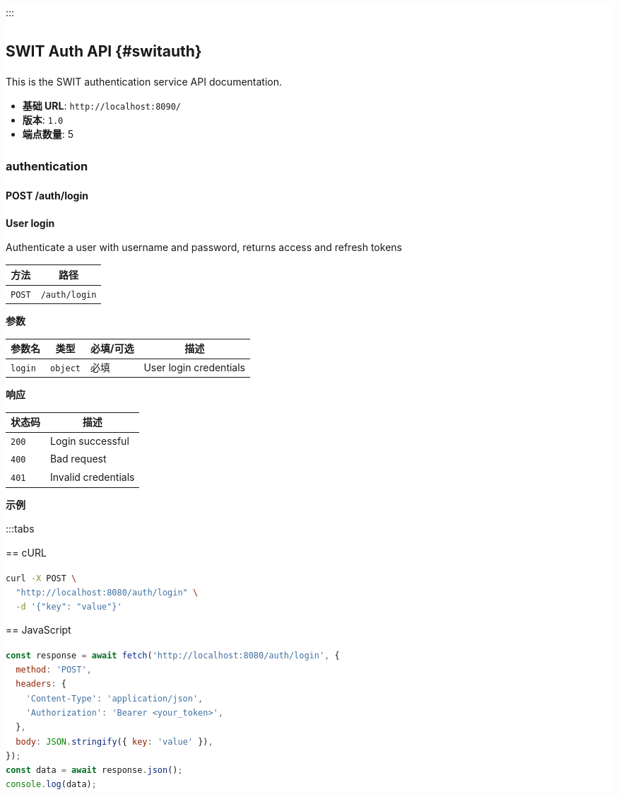 :::


## SWIT Auth API {#switauth}

This is the SWIT authentication service API documentation.

- **基础 URL**: `http://localhost:8090/`
- **版本**: `1.0`
- **端点数量**: 5

### authentication

#### POST /auth/login

**User login**

Authenticate a user with username and password, returns access and refresh tokens

| 方法 | 路径 |
|---------|--------|
| `POST` | `/auth/login` |

**参数**

| 参数名 | 类型 | 必填/可选 | 描述 |
|------|------|----------|-------------|
| `login` | `object` | 必填 | User login credentials |

**响应**

| 状态码 | 描述 |
|-------------|-------------|
| `200` | Login successful |
| `400` | Bad request |
| `401` | Invalid credentials |

**示例**

:::tabs

== cURL

```bash
curl -X POST \
  "http://localhost:8080/auth/login" \
  -d '{"key": "value"}'
```

== JavaScript

```javascript
const response = await fetch('http://localhost:8080/auth/login', {
  method: 'POST',
  headers: {
    'Content-Type': 'application/json',
    'Authorization': 'Bearer <your_token>',
  },
  body: JSON.stringify({ key: 'value' }),
});
const data = await response.json();
console.log(data);
```
